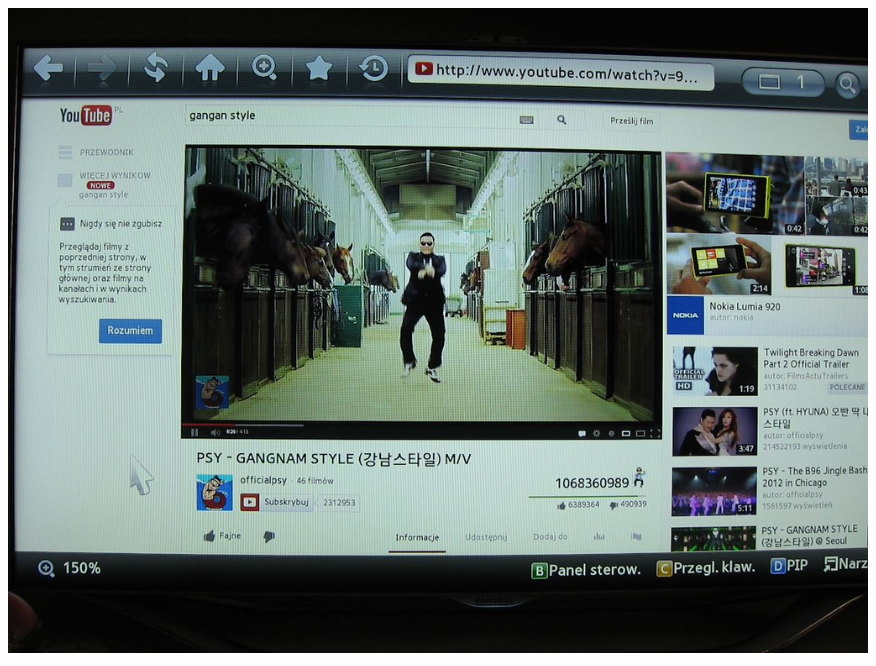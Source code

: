![desk](https://raw.githubusercontent.com/djfoxer/djfoxer.github.io/master/_img/2013-1-3-_126_/g_-_-x-_-_-_x20130102233425_0.JPG)



